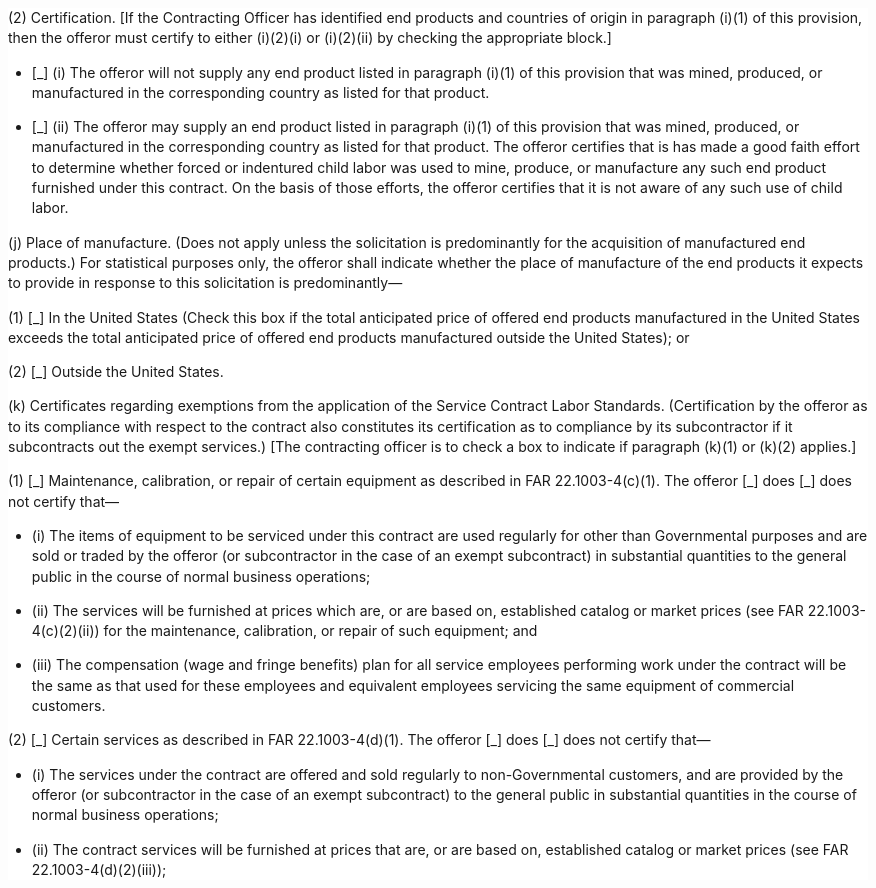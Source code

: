 (2) Certification. \[If the Contracting Officer has identified end products and countries of origin in paragraph (i)(1) of this provision, then the offeror must certify to either (i)(2)(i) or (i)(2)(ii) by checking the appropriate block.\]

-   \[\_\] (i) The offeror will not supply any end product listed in paragraph (i)(1) of this provision that was mined, produced, or manufactured in the corresponding country as listed for that product.

-   \[\_\] (ii) The offeror may supply an end product listed in paragraph (i)(1) of this provision that was mined, produced, or manufactured in the corresponding country as listed for that product. The offeror certifies that is has made a good faith effort to determine whether forced or indentured child labor was used to mine, produce, or manufacture any such end product furnished under this contract. On the basis of those efforts, the offeror certifies that it is not aware of any such use of child labor.

(j) Place of manufacture. (Does not apply unless the solicitation is predominantly for the acquisition of manufactured end products.) For statistical purposes only, the offeror shall indicate whether the place of manufacture of the end products it expects to provide in response to this solicitation is predominantly—

(1) \[\_\] In the United States (Check this box if the total anticipated price of offered end products manufactured in the United States exceeds the total anticipated price of offered end products manufactured outside the United States); or

(2) \[\_\] Outside the United States.

(k) Certificates regarding exemptions from the application of the Service Contract Labor Standards. (Certification by the offeror as to its compliance with respect to the contract also constitutes its certification as to compliance by its subcontractor if it subcontracts out the exempt services.) \[The contracting officer is to check a box to indicate if paragraph (k)(1) or (k)(2) applies.\]

(1) \[\_\] Maintenance, calibration, or repair of certain equipment as described in FAR 22.1003-4(c)(1). The offeror \[\_\] does \[\_\] does not certify that—

-   (i) The items of equipment to be serviced under this contract are used regularly for other than Governmental purposes and are sold or traded by the offeror (or subcontractor in the case of an exempt subcontract) in substantial quantities to the general public in the course of normal business operations;

-   (ii) The services will be furnished at prices which are, or are based on, established catalog or market prices (see FAR 22.1003-4(c)(2)(ii)) for the maintenance, calibration, or repair of such equipment; and

-   (iii) The compensation (wage and fringe benefits) plan for all service employees performing work under the contract will be the same as that used for these employees and equivalent employees servicing the same equipment of commercial customers.

(2) \[\_\] Certain services as described in FAR 22.1003-4(d)(1). The offeror \[\_\] does \[\_\] does not certify that—

-   (i) The services under the contract are offered and sold regularly to non-Governmental customers, and are provided by the offeror (or subcontractor in the case of an exempt subcontract) to the general public in substantial quantities in the course of normal business operations;

-   (ii) The contract services will be furnished at prices that are, or are based on, established catalog or market prices (see FAR 22.1003-4(d)(2)(iii));
